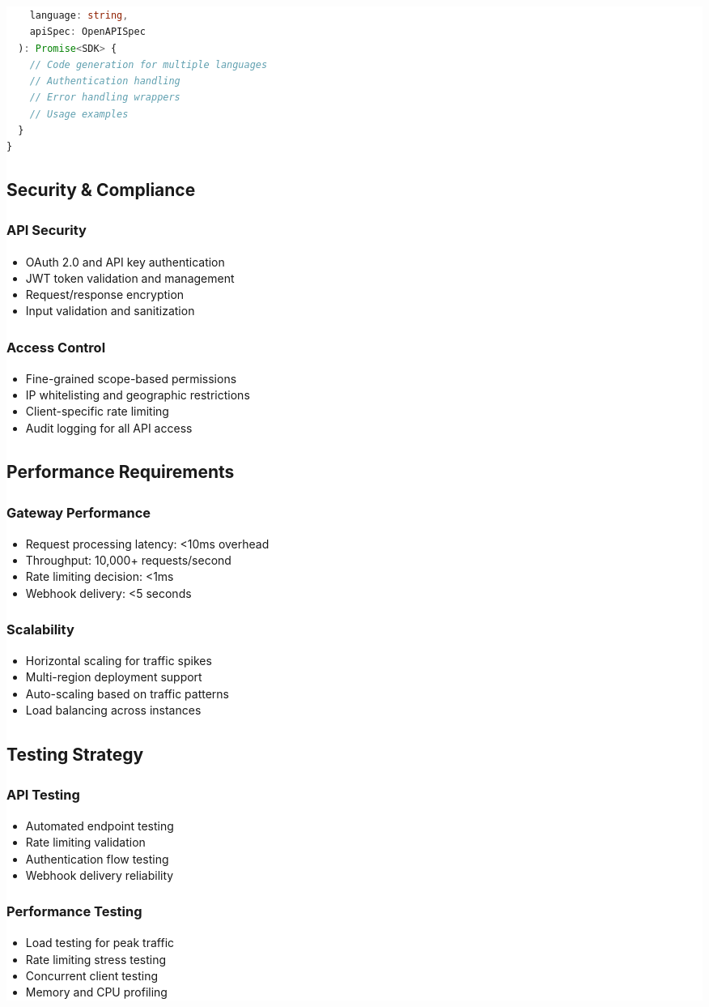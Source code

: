 ```typescript
    language: string,
    apiSpec: OpenAPISpec
  ): Promise<SDK> {
    // Code generation for multiple languages
    // Authentication handling
    // Error handling wrappers
    // Usage examples
  }
}
```

## Security & Compliance

### API Security
- OAuth 2.0 and API key authentication
- JWT token validation and management
- Request/response encryption
- Input validation and sanitization

### Access Control
- Fine-grained scope-based permissions
- IP whitelisting and geographic restrictions
- Client-specific rate limiting
- Audit logging for all API access

## Performance Requirements

### Gateway Performance
- Request processing latency: <10ms overhead
- Throughput: 10,000+ requests/second
- Rate limiting decision: <1ms
- Webhook delivery: <5 seconds

### Scalability
- Horizontal scaling for traffic spikes
- Multi-region deployment support
- Auto-scaling based on traffic patterns
- Load balancing across instances

## Testing Strategy

### API Testing
- Automated endpoint testing
- Rate limiting validation
- Authentication flow testing
- Webhook delivery reliability

### Performance Testing
- Load testing for peak traffic
- Rate limiting stress testing
- Concurrent client testing
- Memory and CPU profiling
